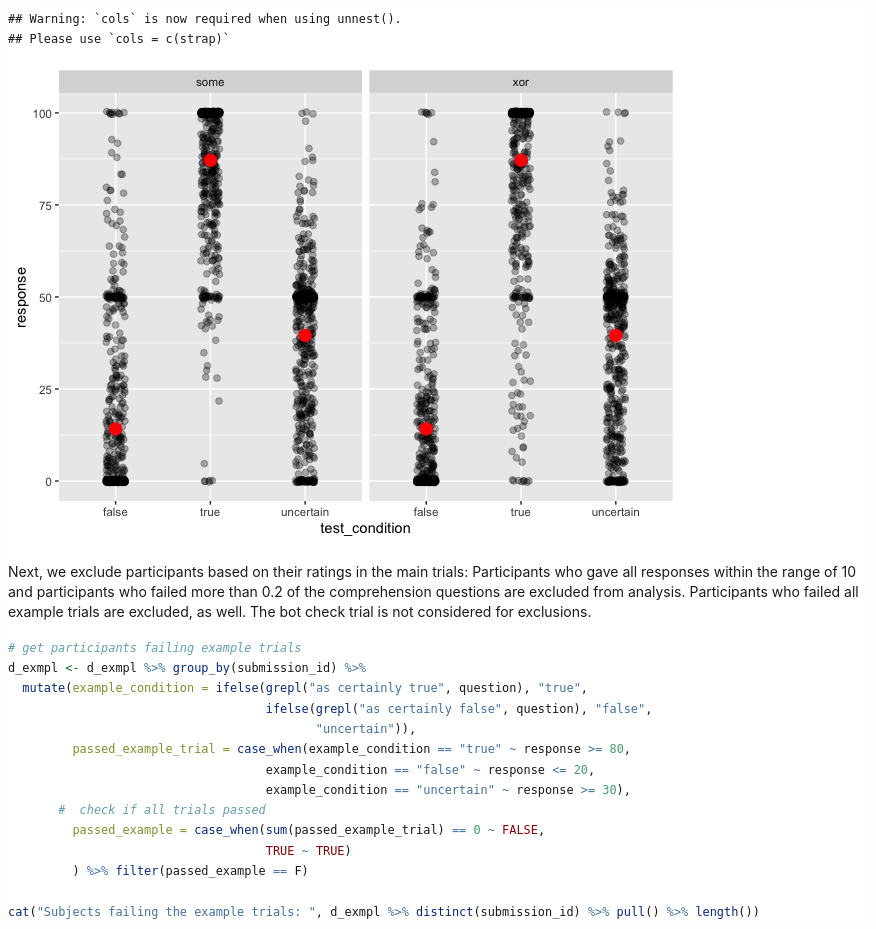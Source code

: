 
    ## Warning: `cols` is now required when using unnest().
    ## Please use `cols = c(strap)`

![](xor-some-prolific-pilot2_files/figure-gfm/unnamed-chunk-2-1.png)

Next, we exclude participants based on their ratings in the main trials:
Participants who gave all responses within the range of 10 and
participants who failed more than 0.2 of the comprehension questions are
excluded from analysis. Participants who failed all example trials are
excluded, as well. The bot check trial is not considered for exclusions.

``` r
# get participants failing example trials
d_exmpl <- d_exmpl %>% group_by(submission_id) %>% 
  mutate(example_condition = ifelse(grepl("as certainly true", question), "true", 
                                    ifelse(grepl("as certainly false", question), "false",
                                           "uncertain")),
         passed_example_trial = case_when(example_condition == "true" ~ response >= 80,
                                    example_condition == "false" ~ response <= 20,
                                    example_condition == "uncertain" ~ response >= 30),
       #  check if all trials passed
         passed_example = case_when(sum(passed_example_trial) == 0 ~ FALSE,
                                    TRUE ~ TRUE)
         ) %>% filter(passed_example == F)

cat("Subjects failing the example trials: ", d_exmpl %>% distinct(submission_id) %>% pull() %>% length())
```
